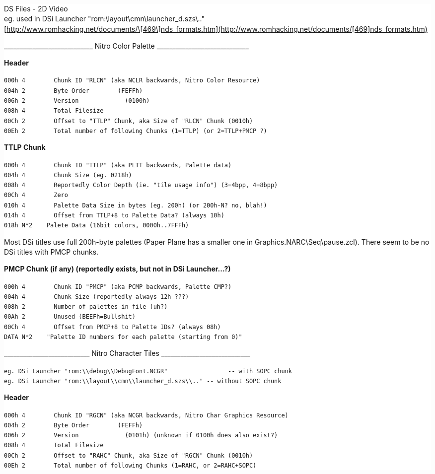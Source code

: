     
DS Files - 2D Video    
eg. used in DSi Launcher "rom:\\layout\\cmn\\launcher_d.szs\\.."    
[http://www.romhacking.net/documents/\[469\]nds_formats.htm](http://www.romhacking.net/documents/[469]nds_formats.htm)    
    

 ____________________________ Nitro Color Palette _____________________________

    
**Header**    

    000h 4        Chunk ID "RLCN" (aka NCLR backwards, Nitro Color Resource)
    004h 2        Byte Order        (FEFFh)
    006h 2        Version             (0100h)
    008h 4        Total Filesize
    00Ch 2        Offset to "TTLP" Chunk, aka Size of "RLCN" Chunk (0010h)
    00Eh 2        Total number of following Chunks (1=TTLP) (or 2=TTLP+PMCP ?)

    
**TTLP Chunk**    

    000h 4        Chunk ID "TTLP" (aka PLTT backwards, Palette data)
    004h 4        Chunk Size (eg. 0218h)
    008h 4        Reportedly Color Depth (ie. "tile usage info") (3=4bpp, 4=8bpp)
    00Ch 4        Zero
    010h 4        Palette Data Size in bytes (eg. 200h) (or 200h-N? no, blah!)
    014h 4        Offset from TTLP+8 to Palette Data? (always 10h)
    018h N*2    Palete Data (16bit colors, 0000h..7FFFh)

Most DSi titles use full 200h-byte palettes (Paper Plane has a smaller one in Graphics.NARC\\Seq\\pause.zcl). There seem to be no DSi titles with PMCP chunks.    
    
**PMCP Chunk (if any) (reportedly exists, but not in DSi Launcher...?)**    

    000h 4        Chunk ID "PMCP" (aka PCMP backwards, Palette CMP?)
    004h 4        Chunk Size (reportedly always 12h ???)
    008h 2        Number of palettes in file (uh?)
    00Ah 2        Unused (BEEFh=Bullshit)
    00Ch 4        Offset from PMCP+8 to Palette IDs? (always 08h)
    DATA N*2    "Palette ID numbers for each palette (starting from 0)"

    

 ___________________________ Nitro Character Tiles ____________________________

    

    eg. DSi Launcher "rom:\\debug\\DebugFont.NCGR"                 -- with SOPC chunk
    eg. DSi Launcher "rom:\\layout\\cmn\\launcher_d.szs\\.." -- without SOPC chunk

    
**Header**    

    000h 4        Chunk ID "RGCN" (aka NCGR backwards, Nitro Char Graphics Resource)
    004h 2        Byte Order        (FEFFh)
    006h 2        Version             (0101h) (unknown if 0100h does also exist?)
    008h 4        Total Filesize
    00Ch 2        Offset to "RAHC" Chunk, aka Size of "RGCN" Chunk (0010h)
    00Eh 2        Total number of following Chunks (1=RAHC, or 2=RAHC+SOPC)
